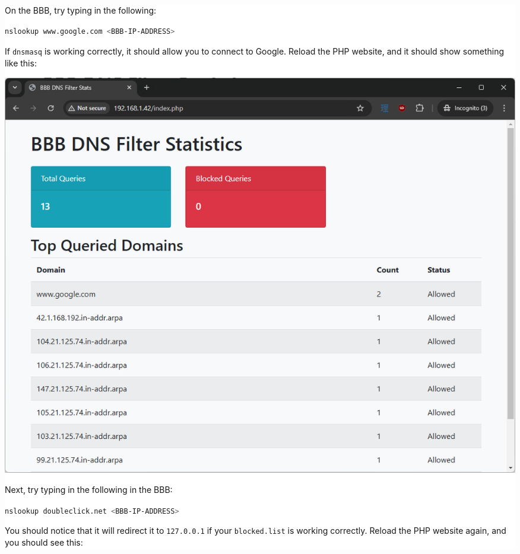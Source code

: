 On the BBB, try typing in the following:

```sh
nslookup www.google.com <BBB-IP-ADDRESS>
```

If `dnsmasq` is working correctly, it should allow you to connect to Google.
Reload the PHP website, and it should show something like this:

![Allowed](/assets/img/2024-12-15/dns-sinkhole-allowed.png)

Next, try typing in the following in the BBB:

```sh
nslookup doubleclick.net <BBB-IP-ADDRESS>
```

You should notice that it will redirect it to `127.0.0.1` if your
`blocked.list` is working correctly. Reload the PHP website again,
and you should see this:

